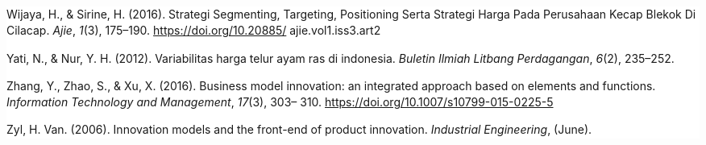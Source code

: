 <p><span class="font4">Wijaya, H., &amp;&nbsp;Sirine, H. (2016). Strategi Segmenting, Targeting, Positioning Serta Strategi Harga Pada Perusahaan Kecap Blekok Di Cilacap. </span><span class="font4" style="font-style:italic;">Ajie</span><span class="font4">, </span><span class="font4" style="font-style:italic;">1</span><span class="font4">(3), 175–190. </span><a href="https://doi.org/10.20885/"><span class="font4">https://doi.org/10.20885/</span></a><span class="font4"> ajie.vol1.iss3.art2</span></p>
<p><span class="font4">Yati, N., &amp;&nbsp;Nur, Y. H. (2012). Variabilitas harga telur ayam ras di indonesia. </span><span class="font4" style="font-style:italic;">Buletin Ilmiah Litbang Perdagangan</span><span class="font4">, </span><span class="font4" style="font-style:italic;">6</span><span class="font4">(2), 235–252.</span></p>
<p><span class="font4">Zhang, Y., Zhao, S., &amp;&nbsp;Xu, X. (2016). Business model innovation: an integrated approach based on elements and functions. </span><span class="font4" style="font-style:italic;">Information Technology and Management</span><span class="font4">, </span><span class="font4" style="font-style:italic;">17</span><span class="font4">(3), 303– 310. </span><a href="https://doi.org/10.1007/s10799-015-0225-5"><span class="font4">https://doi.org/10.1007/s10799-015-0225-5</span></a></p>
<p><span class="font4">Zyl, H. Van. (2006). Innovation models and the front-end of product innovation. </span><span class="font4" style="font-style:italic;">Industrial Engineering</span><span class="font4">, (June).</span></p>
